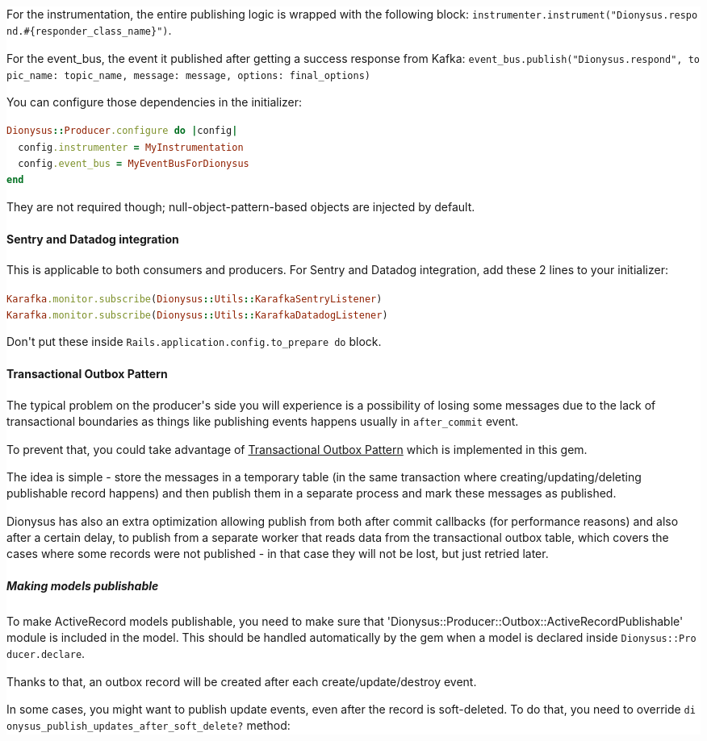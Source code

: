 For the instrumentation, the entire publishing logic is wrapped with the following block: `instrumenter.instrument("Dionysus.respond.#{responder_class_name}")`.

For the event_bus, the event it published after getting a success response from Kafka: `event_bus.publish("Dionysus.respond", topic_name: topic_name, message: message, options: final_options)`

You can configure those dependencies in the initializer:

``` rb
Dionysus::Producer.configure do |config|
  config.instrumenter = MyInstrumentation
  config.event_bus = MyEventBusForDionysus
end
```

They are not required though; null-object-pattern-based objects are injected by default.


#### Sentry and Datadog integration

This is applicable to both consumers and producers. For Sentry and Datadog integration, add these 2 lines to your initializer:

``` rb
Karafka.monitor.subscribe(Dionysus::Utils::KarafkaSentryListener)
Karafka.monitor.subscribe(Dionysus::Utils::KarafkaDatadogListener)
```

Don't put these inside `Rails.application.config.to_prepare do` block.

#### Transactional Outbox Pattern

The typical problem on the producer's side you will experience is a possibility of losing some messages due to the lack of transactional boundaries as things like publishing events happens usually in `after_commit` event.

To prevent that, you could take advantage of [Transactional Outbox Pattern](https://microservices.io/patterns/data/transactional-outbox.html) which is implemented in this gem.

The idea is simple - store the messages in a temporary table (in the same transaction where creating/updating/deleting publishable record happens) and then publish them in a separate process and mark these messages as published.

Dionysus has also an extra optimization allowing publish from both after commit callbacks (for performance reasons) and also after a certain delay, to publish from a separate worker that reads data from the transactional outbox table, which covers the cases where some records were not published - in that case they will not be lost, but just retried later.

##### Making models publishable

To make ActiveRecord models publishable, you need to make sure that 'Dionysus::Producer::Outbox::ActiveRecordPublishable' module is included in the model. This should be handled automatically by the gem when a model is declared inside `Dionysus::Producer.declare`.

Thanks to that, an outbox record will be created after each create/update/destroy event.

In some cases, you might want to publish update events, even after the record is soft-deleted. To do that, you need to override `dionysus_publish_updates_after_soft_delete?` method:
